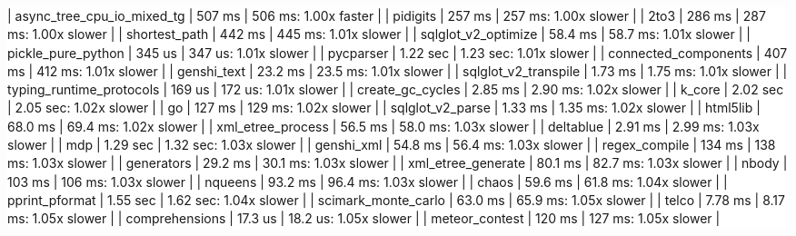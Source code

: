 | async_tree_cpu_io_mixed_tg | 507 ms                                                                            | 506 ms: 1.00x faster                                                      |
| pidigits                   | 257 ms                                                                            | 257 ms: 1.00x slower                                                      |
| 2to3                       | 286 ms                                                                            | 287 ms: 1.00x slower                                                      |
| shortest_path              | 442 ms                                                                            | 445 ms: 1.01x slower                                                      |
| sqlglot_v2_optimize        | 58.4 ms                                                                           | 58.7 ms: 1.01x slower                                                     |
| pickle_pure_python         | 345 us                                                                            | 347 us: 1.01x slower                                                      |
| pycparser                  | 1.22 sec                                                                          | 1.23 sec: 1.01x slower                                                    |
| connected_components       | 407 ms                                                                            | 412 ms: 1.01x slower                                                      |
| genshi_text                | 23.2 ms                                                                           | 23.5 ms: 1.01x slower                                                     |
| sqlglot_v2_transpile       | 1.73 ms                                                                           | 1.75 ms: 1.01x slower                                                     |
| typing_runtime_protocols   | 169 us                                                                            | 172 us: 1.01x slower                                                      |
| create_gc_cycles           | 2.85 ms                                                                           | 2.90 ms: 1.02x slower                                                     |
| k_core                     | 2.02 sec                                                                          | 2.05 sec: 1.02x slower                                                    |
| go                         | 127 ms                                                                            | 129 ms: 1.02x slower                                                      |
| sqlglot_v2_parse           | 1.33 ms                                                                           | 1.35 ms: 1.02x slower                                                     |
| html5lib                   | 68.0 ms                                                                           | 69.4 ms: 1.02x slower                                                     |
| xml_etree_process          | 56.5 ms                                                                           | 58.0 ms: 1.03x slower                                                     |
| deltablue                  | 2.91 ms                                                                           | 2.99 ms: 1.03x slower                                                     |
| mdp                        | 1.29 sec                                                                          | 1.32 sec: 1.03x slower                                                    |
| genshi_xml                 | 54.8 ms                                                                           | 56.4 ms: 1.03x slower                                                     |
| regex_compile              | 134 ms                                                                            | 138 ms: 1.03x slower                                                      |
| generators                 | 29.2 ms                                                                           | 30.1 ms: 1.03x slower                                                     |
| xml_etree_generate         | 80.1 ms                                                                           | 82.7 ms: 1.03x slower                                                     |
| nbody                      | 103 ms                                                                            | 106 ms: 1.03x slower                                                      |
| nqueens                    | 93.2 ms                                                                           | 96.4 ms: 1.03x slower                                                     |
| chaos                      | 59.6 ms                                                                           | 61.8 ms: 1.04x slower                                                     |
| pprint_pformat             | 1.55 sec                                                                          | 1.62 sec: 1.04x slower                                                    |
| scimark_monte_carlo        | 63.0 ms                                                                           | 65.9 ms: 1.05x slower                                                     |
| telco                      | 7.78 ms                                                                           | 8.17 ms: 1.05x slower                                                     |
| comprehensions             | 17.3 us                                                                           | 18.2 us: 1.05x slower                                                     |
| meteor_contest             | 120 ms                                                                            | 127 ms: 1.05x slower                                                      |